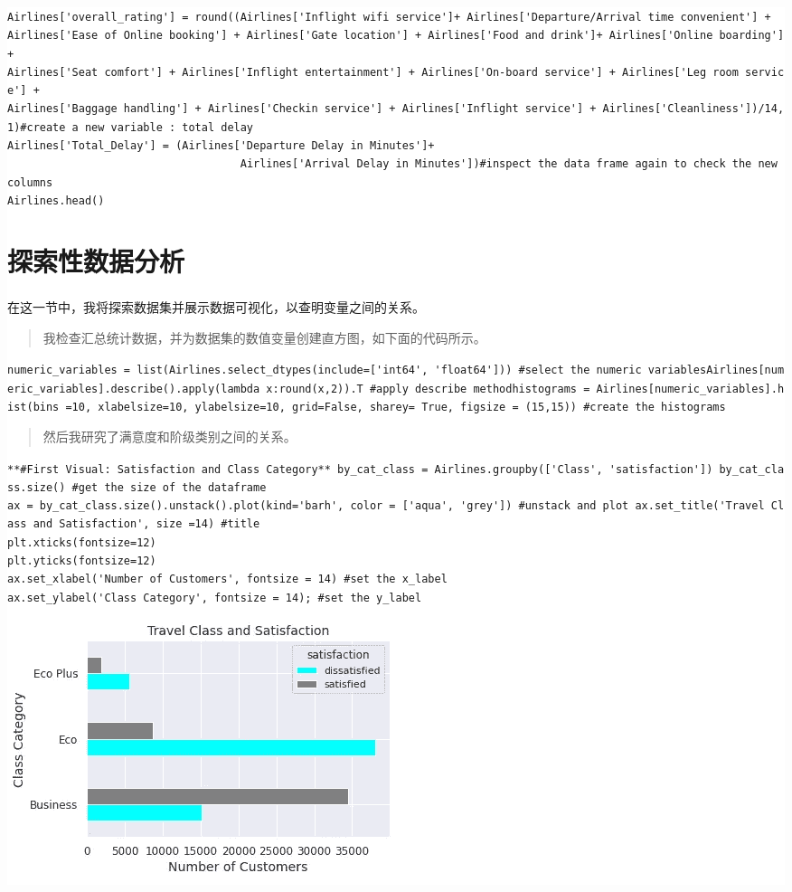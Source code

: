 ```
Airlines['overall_rating'] = round((Airlines['Inflight wifi service']+ Airlines['Departure/Arrival time convenient'] +
Airlines['Ease of Online booking'] + Airlines['Gate location'] + Airlines['Food and drink']+ Airlines['Online boarding'] + 
Airlines['Seat comfort'] + Airlines['Inflight entertainment'] + Airlines['On-board service'] + Airlines['Leg room service'] + 
Airlines['Baggage handling'] + Airlines['Checkin service'] + Airlines['Inflight service'] + Airlines['Cleanliness'])/14,1)#create a new variable : total delay 
Airlines['Total_Delay'] = (Airlines['Departure Delay in Minutes']+ 
                                    Airlines['Arrival Delay in Minutes'])#inspect the data frame again to check the new columns
Airlines.head()
```

# **探索性数据分析**

在这一节中，我将探索数据集并展示数据可视化，以查明变量之间的关系。

> 我检查汇总统计数据，并为数据集的数值变量创建直方图，如下面的代码所示。

```
numeric_variables = list(Airlines.select_dtypes(include=['int64', 'float64'])) #select the numeric variablesAirlines[numeric_variables].describe().apply(lambda x:round(x,2)).T #apply describe methodhistograms = Airlines[numeric_variables].hist(bins =10, xlabelsize=10, ylabelsize=10, grid=False, sharey= True, figsize = (15,15)) #create the histograms
```

> 然后我研究了满意度和阶级类别之间的关系。

```
**#First Visual: Satisfaction and Class Category** by_cat_class = Airlines.groupby(['Class', 'satisfaction']) by_cat_class.size() #get the size of the dataframe 
ax = by_cat_class.size().unstack().plot(kind='barh', color = ['aqua', 'grey']) #unstack and plot ax.set_title('Travel Class and Satisfaction', size =14) #title 
plt.xticks(fontsize=12)
plt.yticks(fontsize=12)
ax.set_xlabel('Number of Customers', fontsize = 14) #set the x_label 
ax.set_ylabel('Class Category', fontsize = 14); #set the y_label
```

![](img/ffa3d126725837a81bfa9d0a16d4613a.png)
